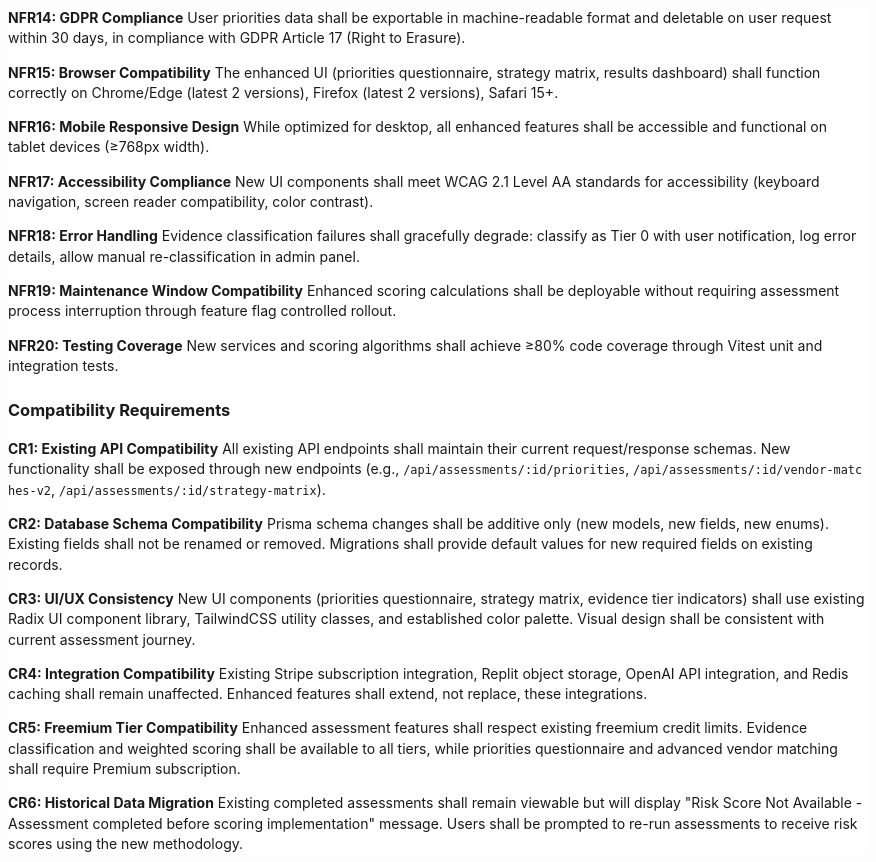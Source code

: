 **NFR14: GDPR Compliance**
User priorities data shall be exportable in machine-readable format and deletable on user request within 30 days, in compliance with GDPR Article 17 (Right to Erasure).

**NFR15: Browser Compatibility**
The enhanced UI (priorities questionnaire, strategy matrix, results dashboard) shall function correctly on Chrome/Edge (latest 2 versions), Firefox (latest 2 versions), Safari 15+.

**NFR16: Mobile Responsive Design**
While optimized for desktop, all enhanced features shall be accessible and functional on tablet devices (≥768px width).

**NFR17: Accessibility Compliance**
New UI components shall meet WCAG 2.1 Level AA standards for accessibility (keyboard navigation, screen reader compatibility, color contrast).

**NFR18: Error Handling**
Evidence classification failures shall gracefully degrade: classify as Tier 0 with user notification, log error details, allow manual re-classification in admin panel.

**NFR19: Maintenance Window Compatibility**
Enhanced scoring calculations shall be deployable without requiring assessment process interruption through feature flag controlled rollout.

**NFR20: Testing Coverage**
New services and scoring algorithms shall achieve ≥80% code coverage through Vitest unit and integration tests.

### Compatibility Requirements

**CR1: Existing API Compatibility**
All existing API endpoints shall maintain their current request/response schemas. New functionality shall be exposed through new endpoints (e.g., `/api/assessments/:id/priorities`, `/api/assessments/:id/vendor-matches-v2`, `/api/assessments/:id/strategy-matrix`).

**CR2: Database Schema Compatibility**
Prisma schema changes shall be additive only (new models, new fields, new enums). Existing fields shall not be renamed or removed. Migrations shall provide default values for new required fields on existing records.

**CR3: UI/UX Consistency**
New UI components (priorities questionnaire, strategy matrix, evidence tier indicators) shall use existing Radix UI component library, TailwindCSS utility classes, and established color palette. Visual design shall be consistent with current assessment journey.

**CR4: Integration Compatibility**
Existing Stripe subscription integration, Replit object storage, OpenAI API integration, and Redis caching shall remain unaffected. Enhanced features shall extend, not replace, these integrations.

**CR5: Freemium Tier Compatibility**
Enhanced assessment features shall respect existing freemium credit limits. Evidence classification and weighted scoring shall be available to all tiers, while priorities questionnaire and advanced vendor matching shall require Premium subscription.

**CR6: Historical Data Migration**
Existing completed assessments shall remain viewable but will display "Risk Score Not Available - Assessment completed before scoring implementation" message. Users shall be prompted to re-run assessments to receive risk scores using the new methodology.
